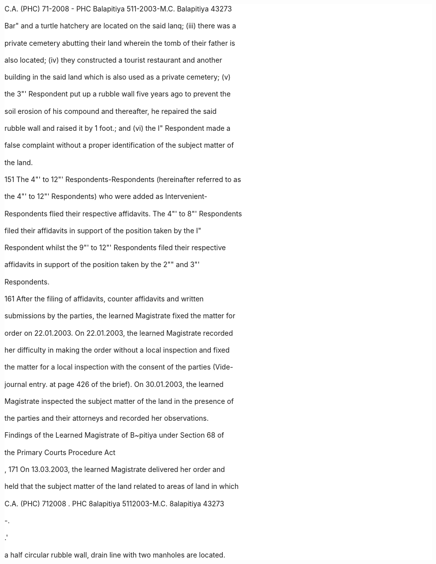 C.A. (PHC) 71-2008 - PHC Balapitiya 511-2003-M.C. Balapitiya 43273

Bar" and a turtle hatchery are located on the said lanq; (iii) there was a

private cemetery abutting their land wherein the tomb of their father is

also located; (iv) they constructed a tourist restaurant and another

building in the said land which is also used as a private cemetery; (v)

the 3"' Respondent put up a rubble wall five years ago to prevent the

soil erosion of his compound and thereafter, he repaired the said

rubble wall and raised it by 1 foot.; and (vi) the I" Respondent made a

false complaint without a proper identification of the subject matter of

the land.

151 The 4"' to 12"' Respondents-Respondents (hereinafter referred to as

the 4"' to 12"' Respondents) who were added as Intervenient-

Respondents flied their respective affidavits. The 4"' to 8"' Respondents

filed their affidavits in support of the position taken by the I"

Respondent whilst the 9"' to 12"' Respondents filed their respective

affidavits in support of the position taken by the 2"" and 3"'

Respondents.

161 After the filing of affidavits, counter affidavits and written

submissions by the parties, the learned Magistrate fixed the matter for

order on 22.01.2003. On 22.01.2003, the learned Magistrate recorded

her difficulty in making the order without a local inspection and fixed

the matter for a local inspection with the consent of the parties (Vide-

journal entry. at page 426 of the brief). On 30.01.2003, the learned

Magistrate inspected the subject matter of the land in the presence of

the parties and their attorneys and recorded her observations.

Findings of the Learned Magistrate of B~pitiya under Section 68 of

the Primary Courts Procedure Act

, 171 On 13.03.2003, the learned Magistrate delivered her order and

held that the subject matter of the land related to areas of land in which

C.A. (PHC) 712008 . PHC 8alapitiya 5112003-M.C. 8alapitiya 43273

-.

.'

a half circular rubble wall, drain line with two manholes are located.
